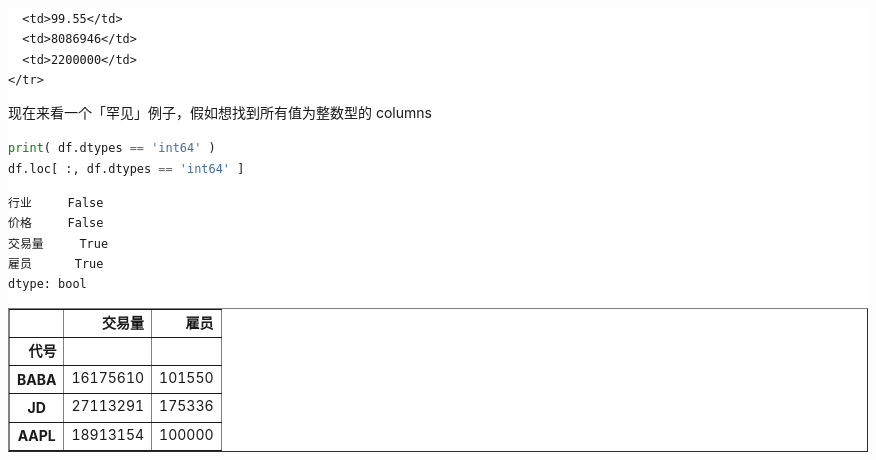       <td>99.55</td>
      <td>8086946</td>
      <td>2200000</td>
    </tr>
  </tbody>
</table>
</div>



现在来看一个「罕见」例子，假如想找到所有值为整数型的 columns


```python
print( df.dtypes == 'int64' )
df.loc[ :, df.dtypes == 'int64' ]
```

    行业     False
    价格     False
    交易量     True
    雇员      True
    dtype: bool
    




<div>
<style scoped>
    .dataframe tbody tr th:only-of-type {
        vertical-align: middle;
    }

    .dataframe tbody tr th {
        vertical-align: top;
    }

    .dataframe thead th {
        text-align: right;
    }
</style>
<table border="1" class="dataframe">
  <thead>
    <tr style="text-align: right;">
      <th></th>
      <th>交易量</th>
      <th>雇员</th>
    </tr>
    <tr>
      <th>代号</th>
      <th></th>
      <th></th>
    </tr>
  </thead>
  <tbody>
    <tr>
      <th>BABA</th>
      <td>16175610</td>
      <td>101550</td>
    </tr>
    <tr>
      <th>JD</th>
      <td>27113291</td>
      <td>175336</td>
    </tr>
    <tr>
      <th>AAPL</th>
      <td>18913154</td>
      <td>100000</td>